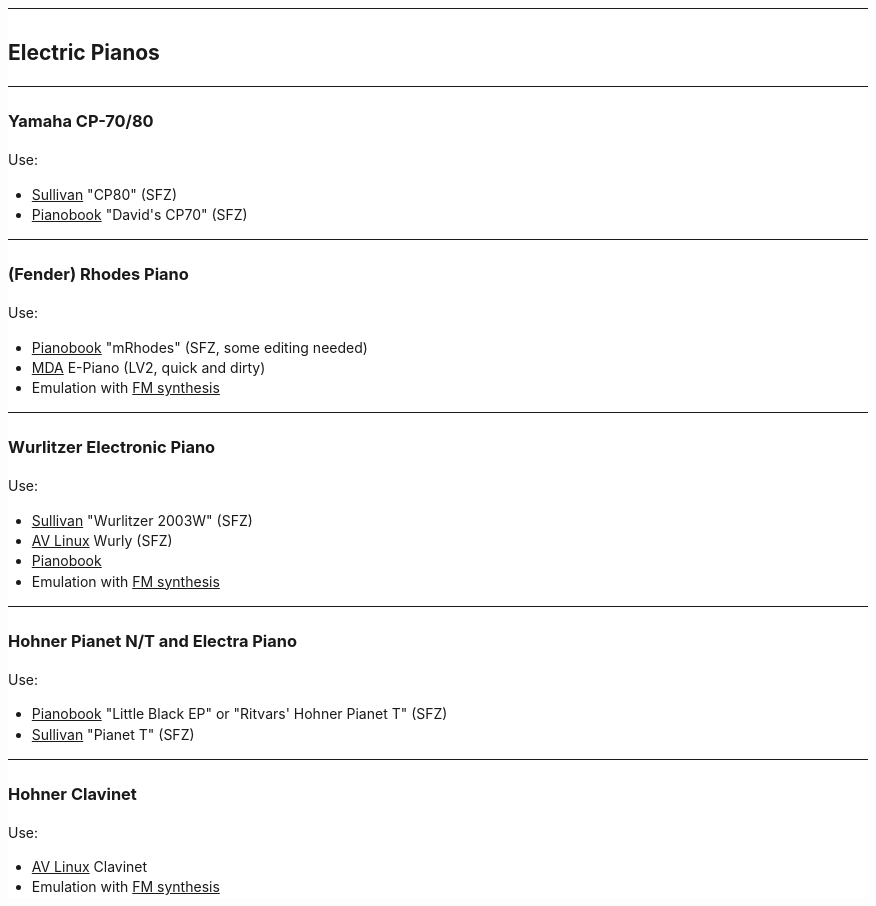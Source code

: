[FreePats]: https://freepats.zenvoid.org/
[Pianobook]: https://pianobook.co.uk/
[SFZ Mappings]: https://github.com/sfzinstruments/mappings

---

## Electric Pianos

---

### Yamaha CP-70/80

Use:

* [Sullivan] "CP80" (SFZ)
* [Pianobook] "David's CP70" (SFZ)

[Pianobook]: https://pianobook.co.uk/
[Sullivan]: http://www.sullivang.net/

---

### (Fender) Rhodes Piano

Use:

* [Pianobook] "mRhodes" (SFZ, some editing needed)
* [MDA] E-Piano (LV2, quick and dirty)
* Emulation with [FM synthesis](#/FM)

[Pianobook]: https://pianobook.co.uk/
[MDA]: https://gitlab.com/drobilla/mda-lv2

---

### Wurlitzer Electronic Piano

Use:

* [Sullivan] "Wurlitzer 2003W" (SFZ)
* [AV Linux] Wurly (SFZ)
* [Pianobook] 
* Emulation with [FM synthesis](#/FM)

[AV Linux]: http://www.bandshed.net/sounds/sfz
[Pianobook]: https://pianobook.co.uk/
[Sullivan]: http://www.sullivang.net/

---

### Hohner Pianet N/T and Electra Piano

Use:

* [Pianobook] "Little Black EP"
    or "Ritvars' Hohner Pianet T" (SFZ)
* [Sullivan] "Pianet T" (SFZ)

[Pianobook]: https://pianobook.co.uk/
[Sullivan]: http://www.sullivang.net/


---

### Hohner Clavinet

Use:

* [AV Linux] Clavinet
* Emulation with [FM synthesis](#/FM)


[Calf]: https://calf-studio-gear.org/
[Calf]: https://calf-studio-gear.org/
[Cardinal]: https://cardinal.kx.studio/
[TAL Noisemaker]: https://tal-software.com/products/TAL-NoiseMaker
[Surge XT]: https://surge-synthesizer.github.io/
[OB-Xd]: (https://github.com/reales/OB-Xd)
[TAL Noisemaker]: https://tal-software.com/products/TAL-NoiseMaker
[Surge XT]: https://surge-synthesizer.github.io/
[Tajiiguy]: http://leisureland.us/mellotron.htm
[Calf]: https://calf-studio-gear.org/
[Calf]: https://calf-studio-gear.org/
[DISTRHO Ports]: https://asb2m10.github.io/dexed/
[OB-Xd]: (https://github.com/reales/OB-Xd)
[TAL Noisemaker]: https://tal-software.com/products/TAL-NoiseMaker
[Surge XT]: https://surge-synthesizer.github.io/
[DISTRHO Ports]: https://asb2m10.github.io/dexed/
[Bespoke]: https://www.bespokesynth.com/
[Cardinal]: https://cardinal.kx.studio/
[Calf]: https://calf-studio-gear.org/
[DISTRHO Ports]: https://asb2m10.github.io/dexed/
[DISTRHO Ports]: https://asb2m10.github.io/dexed/
[Tajiiguy]: http://leisureland.us/mellotron.htm